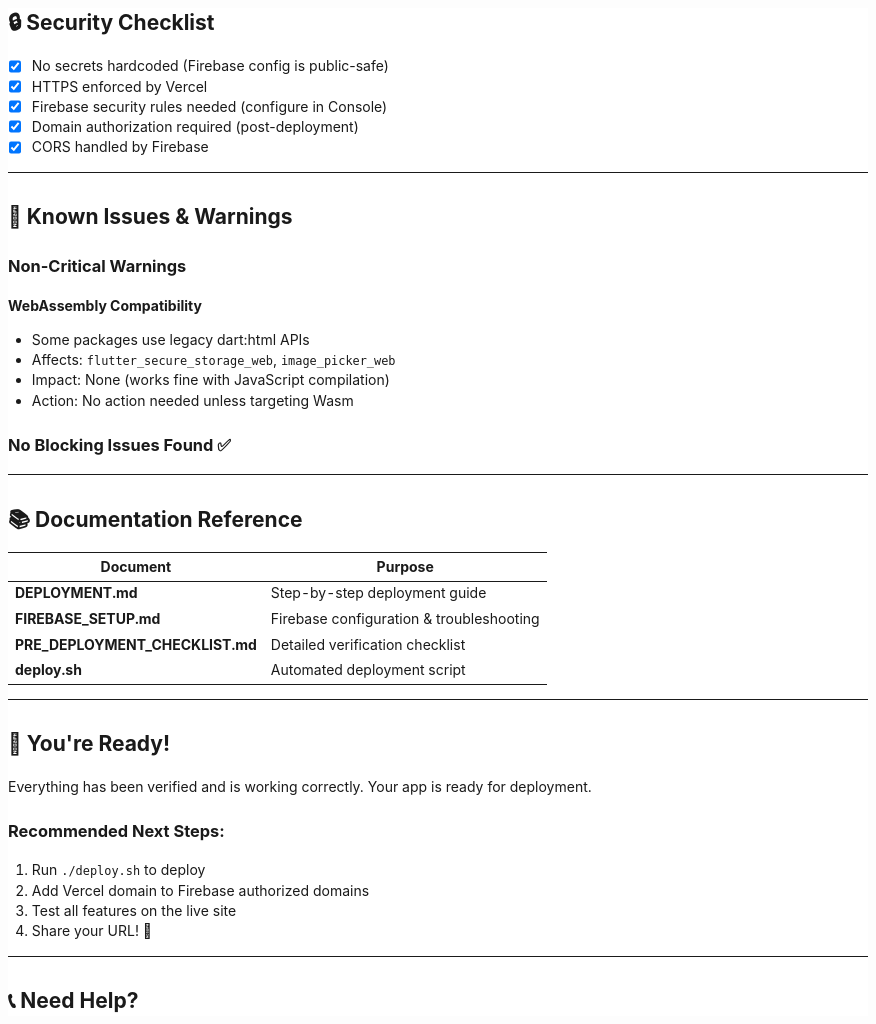 ## 🔒 Security Checklist

- [x] No secrets hardcoded (Firebase config is public-safe)
- [x] HTTPS enforced by Vercel
- [x] Firebase security rules needed (configure in Console)
- [x] Domain authorization required (post-deployment)
- [x] CORS handled by Firebase

---

## 🐛 Known Issues & Warnings

### Non-Critical Warnings
**WebAssembly Compatibility**
- Some packages use legacy dart:html APIs
- Affects: `flutter_secure_storage_web`, `image_picker_web`
- Impact: None (works fine with JavaScript compilation)
- Action: No action needed unless targeting Wasm

### No Blocking Issues Found ✅

---

## 📚 Documentation Reference

| Document | Purpose |
|----------|---------|
| **DEPLOYMENT.md** | Step-by-step deployment guide |
| **FIREBASE_SETUP.md** | Firebase configuration & troubleshooting |
| **PRE_DEPLOYMENT_CHECKLIST.md** | Detailed verification checklist |
| **deploy.sh** | Automated deployment script |

---

## 🎉 You're Ready!

Everything has been verified and is working correctly. Your app is ready for deployment.

### Recommended Next Steps:
1. Run `./deploy.sh` to deploy
2. Add Vercel domain to Firebase authorized domains
3. Test all features on the live site
4. Share your URL! 🎊

---

## 📞 Need Help?
